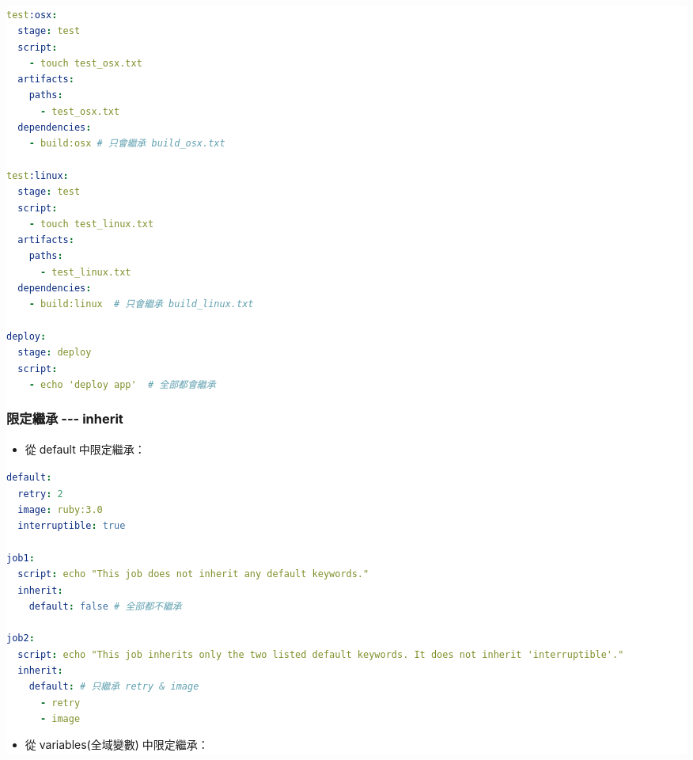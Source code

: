 ```yaml
test:osx:
  stage: test
  script:
    - touch test_osx.txt
  artifacts:
    paths:
      - test_osx.txt
  dependencies:
    - build:osx # 只會繼承 build_osx.txt

test:linux:
  stage: test
  script:
    - touch test_linux.txt
  artifacts:
    paths:
      - test_linux.txt
  dependencies:
    - build:linux  # 只會繼承 build_linux.txt

deploy:
  stage: deploy
  script:
    - echo 'deploy app'  # 全部都會繼承
```

### 限定繼承 --- inherit

* 從 default 中限定繼承：

```yaml
default:
  retry: 2
  image: ruby:3.0
  interruptible: true

job1:
  script: echo "This job does not inherit any default keywords."
  inherit:
    default: false # 全部都不繼承

job2:
  script: echo "This job inherits only the two listed default keywords. It does not inherit 'interruptible'."
  inherit:
    default: # 只繼承 retry & image
      - retry
      - image
```

* 從 variables(全域變數) 中限定繼承：
